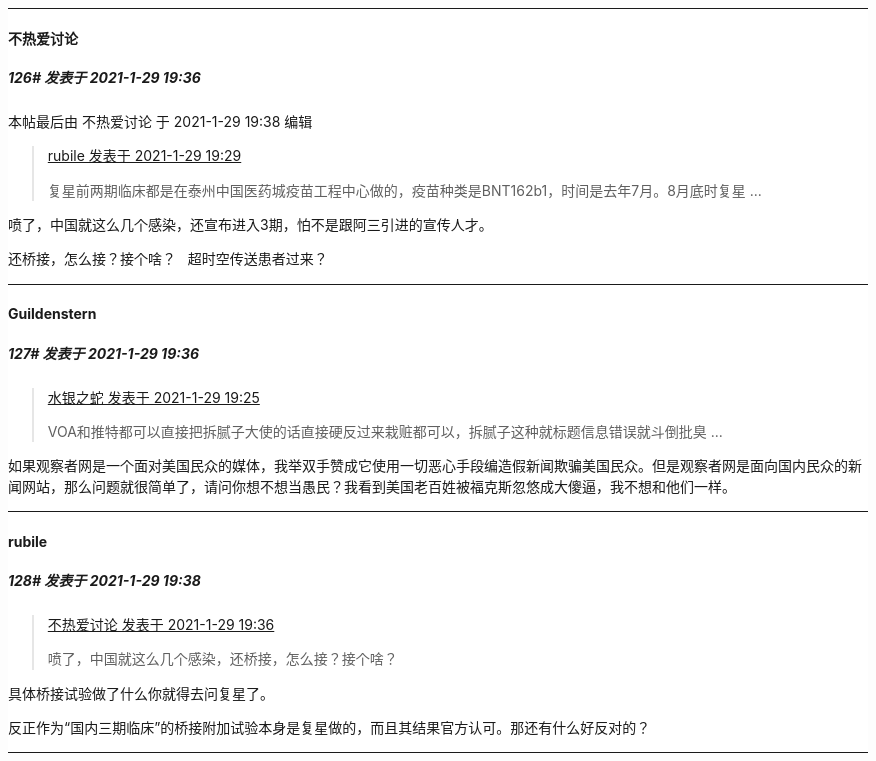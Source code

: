 

*****

####  不热爱讨论  
##### 126#       发表于 2021-1-29 19:36



 本帖最后由 不热爱讨论 于 2021-1-29 19:38 编辑 
<blockquote><a href="httphttps://bbs.saraba1st.com/2b/forum.php?mod=redirect&amp;goto=findpost&amp;pid=50184242&amp;ptid=1984937" target="_blank">rubile 发表于 2021-1-29 19:29</a>

复星前两期临床都是在泰州中国医药城疫苗工程中心做的，疫苗种类是BNT162b1，时间是去年7月。8月底时复星 ...</blockquote>

喷了，中国就这么几个感染，还宣布进入3期，怕不是跟阿三引进的宣传人才。

还桥接，怎么接？接个啥？   超时空传送患者过来？







*****

####  Guildenstern  
##### 127#       发表于 2021-1-29 19:36



<blockquote><a href="httphttps://bbs.saraba1st.com/2b/forum.php?mod=redirect&amp;goto=findpost&amp;pid=50184205&amp;ptid=1984937" target="_blank">水银之蛇 发表于 2021-1-29 19:25</a>

VOA和推特都可以直接把拆腻子大使的话直接硬反过来栽赃都可以，拆腻子这种就标题信息错误就斗倒批臭 ...</blockquote>
如果观察者网是一个面对美国民众的媒体，我举双手赞成它使用一切恶心手段编造假新闻欺骗美国民众。但是观察者网是面向国内民众的新闻网站，那么问题就很简单了，请问你想不想当愚民？我看到美国老百姓被福克斯忽悠成大傻逼，我不想和他们一样。







*****

####  rubile  
##### 128#       发表于 2021-1-29 19:38



<blockquote><a href="httphttps://bbs.saraba1st.com/2b/forum.php?mod=redirect&amp;goto=findpost&amp;pid=50184308&amp;ptid=1984937" target="_blank">不热爱讨论 发表于 2021-1-29 19:36</a>

喷了，中国就这么几个感染，还桥接，怎么接？接个啥？</blockquote>
具体桥接试验做了什么你就得去问复星了。

反正作为“国内三期临床”的桥接附加试验本身是复星做的，而且其结果官方认可。那还有什么好反对的？







*****

